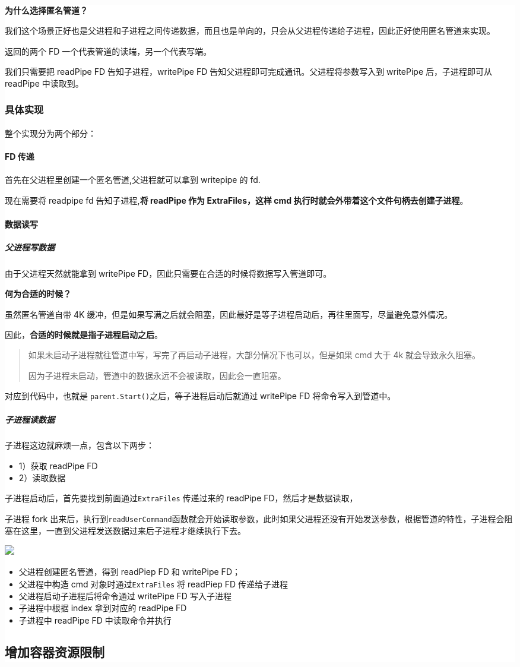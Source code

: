 **为什么选择匿名管道？**

我们这个场景正好也是父进程和子进程之间传递数据，而且也是单向的，只会从父进程传递给子进程，因此正好使用匿名管道来实现。

返回的两个 FD 一个代表管道的读端，另一个代表写端。

我们只需要把 readPipe FD 告知子进程，writePipe FD 告知父进程即可完成通讯。父进程将参数写入到 writePipe 后，子进程即可从 readPipe 中读取到。

### 具体实现

整个实现分为两个部分：

#### FD 传递

首先在父进程里创建一个匿名管道,父进程就可以拿到 writepipe 的 fd.

现在需要将 readpipe fd 告知子进程,**将 readPipe 作为 ExtraFiles，这样 cmd 执行时就会外带着这个文件句柄去创建子进程**。

#### 数据读写

##### 父进程写数据

由于父进程天然就能拿到 writePipe FD，因此只需要在合适的时候将数据写入管道即可。

**何为合适的时候？**

虽然匿名管道自带 4K 缓冲，但是如果写满之后就会阻塞，因此最好是等子进程启动后，再往里面写，尽量避免意外情况。

因此，**合适的时候就是指子进程启动之后**。

> 如果未启动子进程就往管道中写，写完了再启动子进程，大部分情况下也可以，但是如果 cmd 大于 4k 就会导致永久阻塞。
>
> 因为子进程未启动，管道中的数据永远不会被读取，因此会一直阻塞。

对应到代码中，也就是 `parent.Start()`​ 之后，等子进程启动后就通过 writePipe FD 将命令写入到管道中。

##### 子进程读数据

子进程这边就麻烦一点，包含以下两步：

- 1）获取 readPipe FD
- 2）读取数据

子进程启动后，首先要找到前面通过`ExtraFiles`​ 传递过来的 readPipe FD，然后才是数据读取，

子进程 fork 出来后，执行到`readUserCommand`​ 函数就会开始读取参数，此时如果父进程还没有开始发送参数，根据管道的特性，子进程会阻塞在这里，一直到父进程发送数据过来后子进程才继续执行下去。

​![](https://raw.githubusercontent.com/pjimming/mydocker/main/docs/assets/image-20240217211600-z16iytf.png)​

- 父进程创建匿名管道，得到 readPiep FD 和 writePipe FD；
- 父进程中构造 cmd 对象时通过`ExtraFiles`​ 将 readPiep FD 传递给子进程
- 父进程启动子进程后将命令通过 writePipe FD 写入子进程
- 子进程中根据 index 拿到对应的 readPipe FD
- 子进程中 readPipe FD 中读取命令并执行

## 增加容器资源限制
